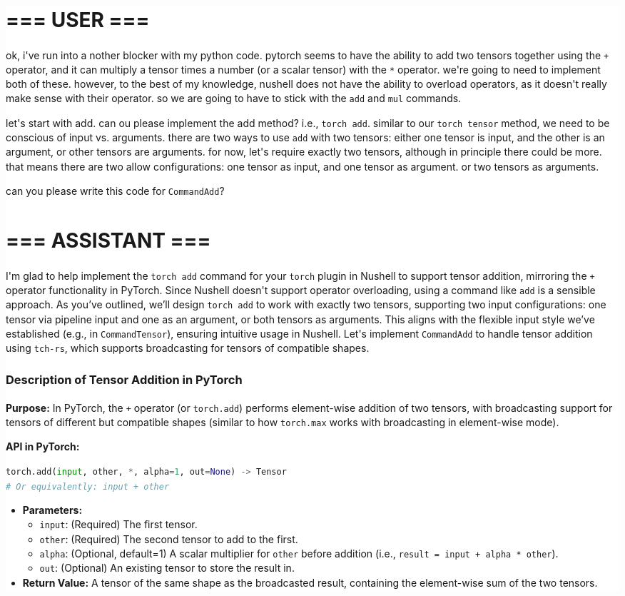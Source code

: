 # === USER ===

ok, i've run into a nother blocker with my python code. pytorch seems to have
the ability to add two tensors together using the `+` operator, and it can
multiply a tensor times a number (or a scalar tensor) with the `*` operator.
we're going to need to implement both of these. however, to the best of my
knowledge, nushell does not have the ability to overload operators, as it
doesn't really make sense with their operator. so we are going to have to stick
with the `add` and `mul` commands.

let's start with add. can ou please implement the add method? i.e., `torch add`.
similar to our `torch tensor` method, we need to be conscious of input vs.
arguments. there are two ways to use `add` with two tensors: either one tensor
is input, and the other is an argument, or other tensors are arguments. for now,
let's require exactly two tensors, although in principle there could be more.
that means there are two allow configurations: one tensor as input, and one
tensor as argument. or two tensors as arguments.

can you please write this code for `CommandAdd`?

# === ASSISTANT ===

I'm glad to help implement the `torch add` command for your `torch` plugin in
Nushell to support tensor addition, mirroring the `+` operator functionality in
PyTorch. Since Nushell doesn't support operator overloading, using a command
like `add` is a sensible approach. As you’ve outlined, we’ll design `torch add`
to work with exactly two tensors, supporting two input configurations: one
tensor via pipeline input and one as an argument, or both tensors as arguments.
This aligns with the flexible input style we’ve established (e.g., in
`CommandTensor`), ensuring intuitive usage in Nushell. Let's implement
`CommandAdd` to handle tensor addition using `tch-rs`, which supports
broadcasting for tensors of compatible shapes.

### Description of Tensor Addition in PyTorch

**Purpose:** In PyTorch, the `+` operator (or `torch.add`) performs element-wise
addition of two tensors, with broadcasting support for tensors of different but
compatible shapes (similar to how `torch.max` works with broadcasting in
element-wise mode).

**API in PyTorch:**

```python
torch.add(input, other, *, alpha=1, out=None) -> Tensor
# Or equivalently: input + other
```

- **Parameters:**
  - `input`: (Required) The first tensor.
  - `other`: (Required) The second tensor to add to the first.
  - `alpha`: (Optional, default=1) A scalar multiplier for `other` before
    addition (i.e., `result = input + alpha * other`).
  - `out`: (Optional) An existing tensor to store the result in.
- **Return Value:** A tensor of the same shape as the broadcasted result,
  containing the element-wise sum of the two tensors.
